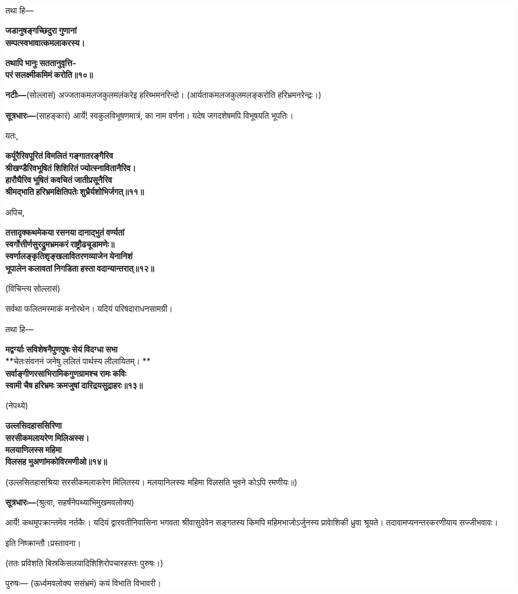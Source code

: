  तथा हि—

**जडानुषङ्गच्छिदुरा गुणानां  
सम्पत्स्वभावात्कमलाकरस्य।**



**तथापि भानुः सततानुवृत्ति-  
परं सलक्ष्मीकमिमं करोति॥१०॥**

 **नटीः—**(सोल्लासं) अज्जताकमलजकुलमलंकरेइ हरिब्भमनरिन्दो। (आर्यताकमलजकुलमलङ्करोति हरिभ्रमनरेन्द्रः।)

 **सूत्रधारः—**(साहङ्कारं) आर्ये! स्वकुलविभूषणमात्रं, का नाम वर्णना। यदेष जगदशेषमपि विभूषयति भूपतिः।

 यतः,

**कर्पूरैरिवपूरितं विमलितं गङ्गातरङ्गैरिव**  
**श्रीखण्डैरिवभूषितं शिशिरितं ज्योत्स्नावितानैरिव।**  
**हारौघैरिव भूषितं कवचितं जातीप्रसूनैरिव**  
**श्रीमद्भाति हरिभ्रमक्षितिपतेः शुभ्रैर्यशोभिर्जगत्॥११॥**

 अपिच,

**तत्तादृक्कथमेकया रसनया दानाद्भुतं वर्ण्यतां  
स्वर्गोत्तीर्णसुरद्रुमभ्रमकरं राष्ट्रौढचूडामणेः॥**  
**स्वर्णालङ्कृतिशृङ्खलावितरणव्याजेन येनानिशं**  
**भूपालेन कलावतां निगडिता हस्ता वदान्यान्तरात्॥१२॥**

(विचिन्त्य सोल्लासं)

 सर्वथा फलितमस्माकं मनोरथेन। यदियं परिषदाराधनसामग्री।



 तथा हि—

**मद्वर्ग्याः सविशेषनैपुणपुषः सेयं विदग्धा सभा**  
**चेतःसंवननं जनेषु ललितं पार्थस्य लीलायितम्। **  
**सर्वाङ्गीणरसाभिरामिकगुणग्रामश्च रामः कविः**  
**स्वामी चैष हरिभ्रमः क्रमजुषां दारिद्रयसुद्राहरः॥१३॥**

(नेपथ्ये)

**उल्लसिदहाससिरिणा  
सरसीकमलायरेण मिलिअस्स।**  
**मलयाणिलस्स महिमा**  
**विलसह भुअणांमकोविरमणीओ॥१४॥**

(उल्लसितहासश्रिया सरसीकमलाकरेण मिलितस्य। मलयानिलस्यः महिमा विलसति भुवने कोऽपि रमणीयः॥)

 **सूत्रधारः—**(श्रुत्वा, सहर्षंनेपथ्याभिमुखमवलोक्य)

 आर्ये! कथमुपक्रान्तमेव नर्तकैः। यदियं द्वारवतीनिवासिना भगवता श्रीवासुदेवेन सङ्गतस्य किमपि महिमभाजोऽर्जुनस्य प्रावाेशिकी ध्रुवा श्रूयते। तदावामप्यनन्तरकरणीयाय सज्जीभवावः।

इति निष्क्रान्तौ।प्रस्तावना।



(ततः प्रविशति बिस्रकिसलयादिशिशिरोपचारहस्तः पुरुषः।)

 पुरुषः— (ऊर्ध्वमवलोक्य ससंभ्रमं) कयं विभाति विभावरी।
